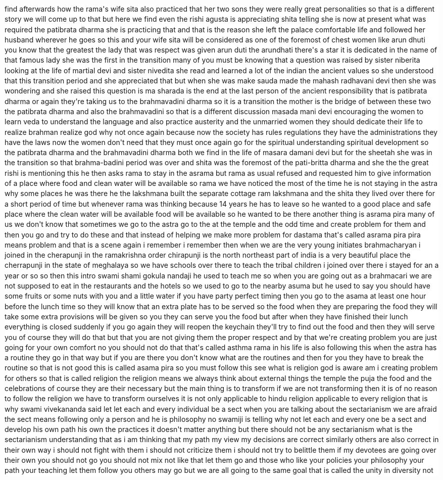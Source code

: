 find afterwards how the rama's wife sita also practiced that her two sons they were really great personalities so that is a different story we will come up to that but here we find even the rishi agusta is appreciating shita telling she is now at present what was required the patibrata dharma she is practicing that and that is the reason she left the palace comfortable life and followed her husband wherever he goes so this and your wife sita will be considered as one of the foremost of chest women like arun dhuti you know that the greatest the lady that was respect was given arun duti the arundhati there's a star it is dedicated in the name of that famous lady she was the first in the transition many of you must be knowing that a question was raised by sister niberita looking at the life of martial devi and sister nivedita she read and learned a lot of the indian the ancient values so she understood that this transition period and she appreciated that but when she was make sauda made the mahash radhavani devi then she was wondering and she raised this question is ma sharada is the end at the last person of the ancient responsibility that is patibrata dharma or again they're taking us to the brahmavadini dharma so it is a transition the mother is the bridge of between these two the patibrata dharma and also the brahmavadini so that is a different discussion masada mani devi encouraging the women to learn veda to understand the language and also practice austerity and the unmarried women they should dedicate their life to realize brahman realize god why not once again because now the society has rules regulations they have the administrations they have the laws now the women don't need that they must once again go for the spiritual understanding spiritual development so the patibrata dharma and the brahmavadini dharma both we find in the life of masara damani devi but for the sheetah she was in the transition so that brahma-badini period was over and shita was the foremost of the pati-britta dharma and she the the great rishi is mentioning this he then asks rama to stay in the asrama but rama as usual refused and requested him to give information of a place where food and clean water will be available so rama we have noticed the most of the time he is not staying in the astra why some places he was there he the lakshmana built the separate cottage ram lakshmana and the shita they lived over there for a short period of time but whenever rama was thinking because 14 years he has to leave so he wanted to a good place and safe place where the clean water will be available food will be available so he wanted to be there another thing is asrama pira many of us we don't know that sometimes we go to the astra go to the at the temple and the odd time and create problem for them and then you go and try to do these and that instead of helping we make more problem for dastama that's called asrama pira pira means problem and that is a scene again i remember i remember then when we are the very young initiates brahmacharyan i joined in the cherapunji in the ramakrishna order chirapunji is the north northeast part of india is a very beautiful place the cherrapunji in the state of meghalaya so we have schools over there to teach the tribal children i joined over there i stayed for an a year or so so then this intro swami shami gokula nandaji he used to teach me so when you are going out as a brahmacari we are not supposed to eat in the restaurants and the hotels so we used to go to the nearby asuma but he used to say you should have some fruits or some nuts with you and a little water if you have party perfect timing then you go to the asama at least one hour before the lunch time so they will know that an extra plate has to be served so the food when they are preparing the food they will take some extra provisions will be given so you they can serve you the food but after when they have finished their lunch everything is closed suddenly if you go again they will reopen the keychain they'll try to find out the food and then they will serve you of course they will do that but that you are not giving them the proper respect and by that we're creating problem you are just going for your own comfort no you should not do that that's called asthma rama in his life is also following this when the astra has a routine they go in that way but if you are there you don't know what are the routines and then for you they have to break the routine so that is not good this is called asama pira so you must follow this see what is religion god is aware am i creating problem for others so that is called religion the religion means we always think about external things the temple the puja the food and the celebrations of course they are their necessary but the main thing is to transform if we are not transforming then it is of no reason to follow the religion we have to transform ourselves it is not only applicable to hindu religion applicable to every religion that is why swami vivekananda said let let each and every individual be a sect when you are talking about the sectarianism we are afraid the sect means following only a person and he is philosophy no swamiji is telling why not let each and every one be a sect and develop his own path his own the practices it doesn't matter anything but there should not be any sectarianism what is the sectarianism understanding that as i am thinking that my path my view my decisions are correct similarly others are also correct in their own way i should not fight with them i should not criticize them i should not try to belittle them if my devotees are going over their own you should not go you should not mix not like that let them go and those who like your policies your philosophy your path your teaching let them follow you others may go but we are all going to the same goal that is called the unity in diversity not